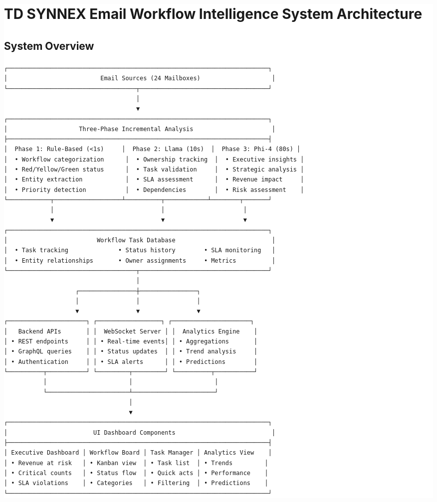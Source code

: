 # TD SYNNEX Email Workflow Intelligence System Architecture

## System Overview

```
┌─────────────────────────────────────────────────────────────────────────┐
│                          Email Sources (24 Mailboxes)                    │
└────────────────────────────────────┬────────────────────────────────────┘
                                     │
                                     ▼
┌─────────────────────────────────────────────────────────────────────────┐
│                    Three-Phase Incremental Analysis                      │
├─────────────────────────────────────────────────────────────────────────┤
│  Phase 1: Rule-Based (<1s)     │  Phase 2: Llama (10s)  │  Phase 3: Phi-4 (80s) │
│  • Workflow categorization      │  • Ownership tracking  │  • Executive insights │
│  • Red/Yellow/Green status      │  • Task validation     │  • Strategic analysis │
│  • Entity extraction            │  • SLA assessment      │  • Revenue impact     │
│  • Priority detection           │  • Dependencies        │  • Risk assessment    │
└────────────┬───────────────────┴──────────┬────────────┴────────┬───────┘
             │                              │                      │
             ▼                              ▼                      ▼
┌─────────────────────────────────────────────────────────────────────────┐
│                         Workflow Task Database                           │
│  • Task tracking              • Status history        • SLA monitoring   │
│  • Entity relationships       • Owner assignments     • Metrics          │
└────────────────────────────────────┬────────────────────────────────────┘
                                     │
                    ┌────────────────┼────────────────┐
                    │                │                │
                    ▼                ▼                ▼
┌──────────────────────┐ ┌──────────────────┐ ┌──────────────────────┐
│   Backend APIs       │ │  WebSocket Server │ │  Analytics Engine    │
│ • REST endpoints     │ │ • Real-time events│ │ • Aggregations       │
│ • GraphQL queries    │ │ • Status updates  │ │ • Trend analysis     │
│ • Authentication     │ │ • SLA alerts      │ │ • Predictions        │
└──────────┬───────────┘ └─────────┬─────────┘ └──────────┬───────────┘
           │                       │                       │
           └───────────────────────┴───────────────────────┘
                                   │
                                   ▼
┌─────────────────────────────────────────────────────────────────────────┐
│                        UI Dashboard Components                           │
├─────────────────────────────────────────────────────────────────────────┤
│ Executive Dashboard │ Workflow Board │ Task Manager │ Analytics View    │
│ • Revenue at risk   │ • Kanban view  │ • Task list  │ • Trends         │
│ • Critical counts   │ • Status flow  │ • Quick acts │ • Performance    │
│ • SLA violations    │ • Categories   │ • Filtering  │ • Predictions    │
└─────────────────────────────────────────────────────────────────────────┘
```
